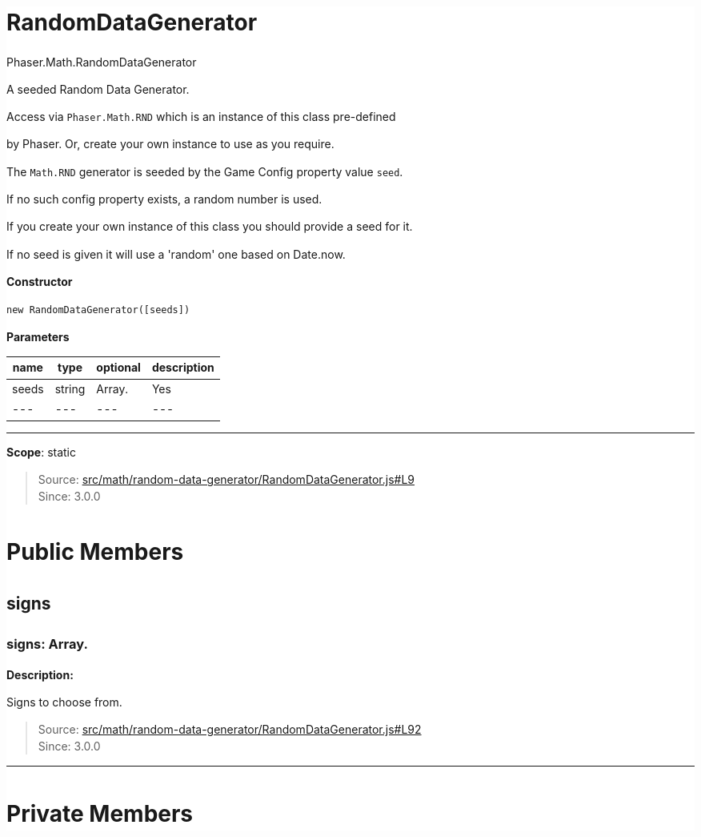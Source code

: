 # RandomDataGenerator

Phaser.Math.RandomDataGenerator

A seeded Random Data Generator.

Access via `Phaser.Math.RND` which is an instance of this class pre-defined

by Phaser. Or, create your own instance to use as you require.

The `Math.RND` generator is seeded by the Game Config property value `seed`.

If no such config property exists, a random number is used.

If you create your own instance of this class you should provide a seed for it.

If no seed is given it will use a 'random' one based on Date.now.

**Constructor**

`new RandomDataGenerator([seeds])`

**Parameters**

| name | type | optional | description |
| --- | --- | --- | --- |
| seeds | string | Array.<string> | Yes | The seeds to use for the random number generator. |
| --- | --- | --- | --- |

---

**Scope**: static

> Source: [src/math/random-data-generator/RandomDataGenerator.js#L9](https://github.com/phaserjs/phaser/blob/v3.87.0/src/math/random-data-generator/RandomDataGenerator.js#L9)  
> Since: 3.0.0

# Public Members

## signs

### signs: Array.<number>

**Description:**

Signs to choose from.

> Source: [src/math/random-data-generator/RandomDataGenerator.js#L92](https://github.com/phaserjs/phaser/blob/v3.87.0/src/math/random-data-generator/RandomDataGenerator.js#L92)  
> Since: 3.0.0

---

# Private Members
